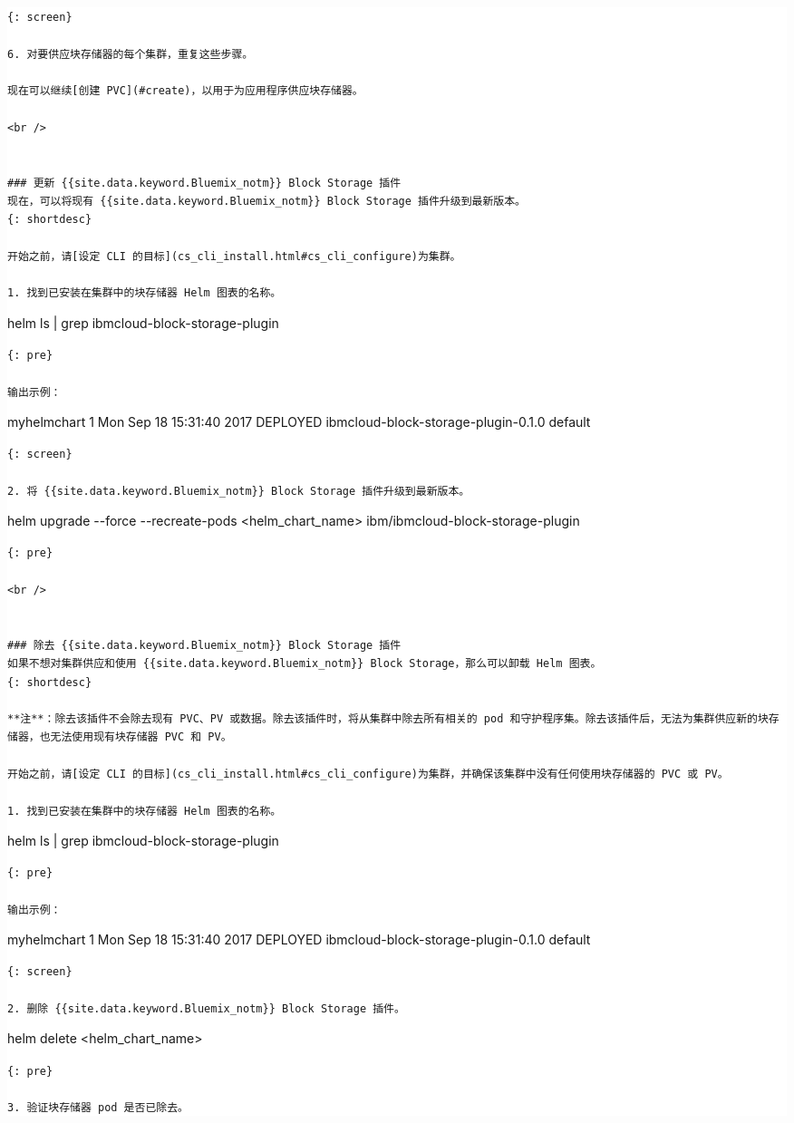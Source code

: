    ```
   {: screen}

6. 对要供应块存储器的每个集群，重复这些步骤。

现在可以继续[创建 PVC](#create)，以用于为应用程序供应块存储器。

<br />


### 更新 {{site.data.keyword.Bluemix_notm}} Block Storage 插件
现在，可以将现有 {{site.data.keyword.Bluemix_notm}} Block Storage 插件升级到最新版本。
{: shortdesc}

开始之前，请[设定 CLI 的目标](cs_cli_install.html#cs_cli_configure)为集群。

1. 找到已安装在集群中的块存储器 Helm 图表的名称。
   ```
   helm ls | grep ibmcloud-block-storage-plugin
   ```
   {: pre}

   输出示例：
   ```
   myhelmchart 	1       	Mon Sep 18 15:31:40 2017	DEPLOYED	ibmcloud-block-storage-plugin-0.1.0	default
   ```
   {: screen}

2. 将 {{site.data.keyword.Bluemix_notm}} Block Storage 插件升级到最新版本。
   ```
   helm upgrade --force --recreate-pods <helm_chart_name>  ibm/ibmcloud-block-storage-plugin
   ```
   {: pre}

<br />


### 除去 {{site.data.keyword.Bluemix_notm}} Block Storage 插件
如果不想对集群供应和使用 {{site.data.keyword.Bluemix_notm}} Block Storage，那么可以卸载 Helm 图表。
{: shortdesc}

**注**：除去该插件不会除去现有 PVC、PV 或数据。除去该插件时，将从集群中除去所有相关的 pod 和守护程序集。除去该插件后，无法为集群供应新的块存储器，也无法使用现有块存储器 PVC 和 PV。

开始之前，请[设定 CLI 的目标](cs_cli_install.html#cs_cli_configure)为集群，并确保该集群中没有任何使用块存储器的 PVC 或 PV。

1. 找到已安装在集群中的块存储器 Helm 图表的名称。
   ```
   helm ls | grep ibmcloud-block-storage-plugin
   ```
   {: pre}

   输出示例：
   ```
   myhelmchart 	1       	Mon Sep 18 15:31:40 2017	DEPLOYED	ibmcloud-block-storage-plugin-0.1.0	default
   ```
   {: screen}

2. 删除 {{site.data.keyword.Bluemix_notm}} Block Storage 插件。
   ```
   helm delete <helm_chart_name>
   ```
   {: pre}

3. 验证块存储器 pod 是否已除去。
   ```